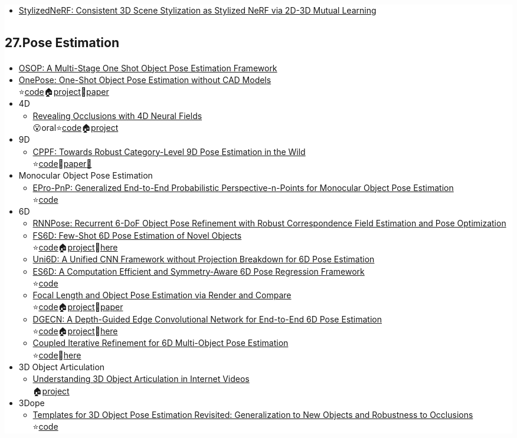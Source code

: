   * [StylizedNeRF: Consistent 3D Scene Stylization as Stylized NeRF via 2D-3D Mutual Learning](https://arxiv.org/abs/2205.12183)

  
<a name="27"/>

## 27.Pose Estimation
* [OSOP: A Multi-Stage One Shot Object Pose Estimation Framework](https://arxiv.org/abs/2203.15533)
* [OnePose: One-Shot Object Pose Estimation without CAD Models](https://arxiv.org/abs/2205.12257)<br>:star:[code](https://github.com/zju3dv/OnePose):house:[project](https://zju3dv.github.io/onepose/):newspaper:[paper](https://zhuanlan.zhihu.com/p/519556254)
* 4D
  * [Revealing Occlusions with 4D Neural Fields](https://arxiv.org/abs/2204.10916)<br>:open_mouth:oral:star:[code](https://github.com/basilevh/occlusions-4d):house:[project](https://occlusions.cs.columbia.edu/)
* 9D
  * [CPPF: Towards Robust Category-Level 9D Pose Estimation in the Wild](https://arxiv.org/abs/2203.03089)<br>:star:[code](https://github.com/qq456cvb/CPPF):newspaper:[paper](https://zhuanlan.zhihu.com/p/477624433)[:notebook:](https://news.sjtu.edu.cn/jdzh/20220330/169456.html)
* Monocular Object Pose Estimation
  * [EPro-PnP: Generalized End-to-End Probabilistic Perspective-n-Points for Monocular Object Pose Estimation](https://arxiv.org/pdf/2203.13254.pdf)<br>:star:[code](https://github.com/tjiiv-cprg/EPro-PnP)
* 6D
  * [RNNPose: Recurrent 6-DoF Object Pose Refinement with Robust Correspondence Field Estimation and Pose Optimization](https://arxiv.org/abs/2203.12870)
  * [FS6D: Few-Shot 6D Pose Estimation of Novel Objects](https://arxiv.org/abs/2203.14628)<br>:star:[code](https://github.com/ethnhe/FS6D-PyTorch):house:[project](https://fs6d.github.io):newspaper:[here](https://mp.weixin.qq.com/s/kZue3ds348UXQI86xrwudQ)
  * [Uni6D: A Unified CNN Framework without Projection Breakdown for 6D Pose Estimation](https://arxiv.org/abs/2203.14531)
  * [ES6D: A Computation Efficient and Symmetry-Aware 6D Pose Regression Framework](https://arxiv.org/abs/2204.01080)<br>:star:[code](https://github.com/GANWANSHUI/ES6D) 
  * [Focal Length and Object Pose Estimation via Render and Compare](https://arxiv.org/abs/2204.05145)<br>:star:[code](https://github.com/ponimatkin/focalpose):house:[project](https://ponimatkin.github.io/focalpose/):newspaper:[paper](https://zhuanlan.zhihu.com/p/497009845)
  * [DGECN: A Depth-Guided Edge Convolutional Network for End-to-End 6D Pose Estimation](https://arxiv.org/abs/2204.09983)<br>:star:[code](https://github.com/maplect/DGECN_CVPR2022):house:[project](http://graphvision.whu.edu.cn/):newspaper:[here](https://zhuanlan.zhihu.com/p/502894478)
  * [Coupled Iterative Refinement for 6D Multi-Object Pose Estimation](https://arxiv.org/abs/2204.12516)<br>:star:[code](https://github.com/princeton-vl/Coupled-Iterative-Refinement):newspaper:[here](https://zhuanlan.zhihu.com/p/506416975)
* 3D Object Articulation
  * [Understanding 3D Object Articulation in Internet Videos](https://arxiv.org/abs/2203.16531)<br>:house:[project](https://jasonqsy.github.io/Articulation3D/)
* 3Dope
  * [Templates for 3D Object Pose Estimation Revisited: Generalization to New Objects and Robustness to Occlusions](https://arxiv.org/abs/2203.17234)<br>:star:[code](https://github.com/nv-nguyen/template-pose)

<a name="26"/>
